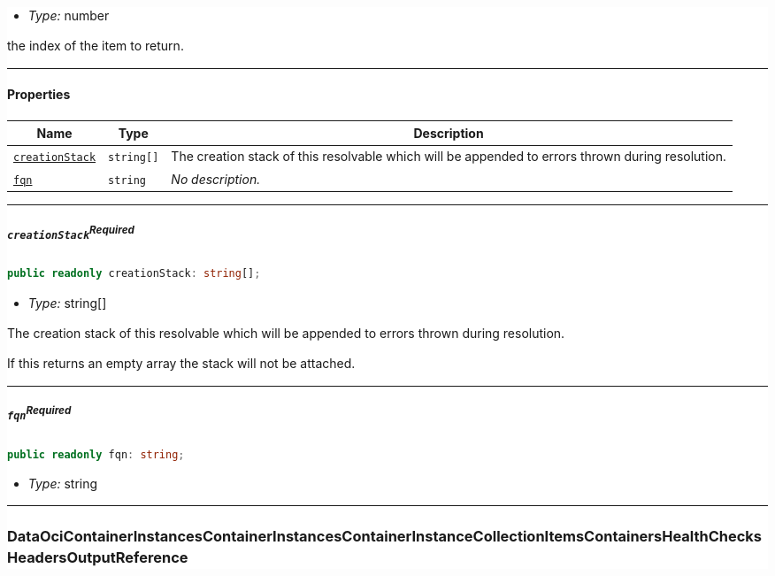 - *Type:* number

the index of the item to return.

---


#### Properties <a name="Properties" id="Properties"></a>

| **Name** | **Type** | **Description** |
| --- | --- | --- |
| <code><a href="#rhizo-co-terraform-provider-oci.dataOciContainerInstancesContainerInstances.DataOciContainerInstancesContainerInstancesContainerInstanceCollectionItemsContainersHealthChecksHeadersList.property.creationStack">creationStack</a></code> | <code>string[]</code> | The creation stack of this resolvable which will be appended to errors thrown during resolution. |
| <code><a href="#rhizo-co-terraform-provider-oci.dataOciContainerInstancesContainerInstances.DataOciContainerInstancesContainerInstancesContainerInstanceCollectionItemsContainersHealthChecksHeadersList.property.fqn">fqn</a></code> | <code>string</code> | *No description.* |

---

##### `creationStack`<sup>Required</sup> <a name="creationStack" id="rhizo-co-terraform-provider-oci.dataOciContainerInstancesContainerInstances.DataOciContainerInstancesContainerInstancesContainerInstanceCollectionItemsContainersHealthChecksHeadersList.property.creationStack"></a>

```typescript
public readonly creationStack: string[];
```

- *Type:* string[]

The creation stack of this resolvable which will be appended to errors thrown during resolution.

If this returns an empty array the stack will not be attached.

---

##### `fqn`<sup>Required</sup> <a name="fqn" id="rhizo-co-terraform-provider-oci.dataOciContainerInstancesContainerInstances.DataOciContainerInstancesContainerInstancesContainerInstanceCollectionItemsContainersHealthChecksHeadersList.property.fqn"></a>

```typescript
public readonly fqn: string;
```

- *Type:* string

---


### DataOciContainerInstancesContainerInstancesContainerInstanceCollectionItemsContainersHealthChecksHeadersOutputReference <a name="DataOciContainerInstancesContainerInstancesContainerInstanceCollectionItemsContainersHealthChecksHeadersOutputReference" id="rhizo-co-terraform-provider-oci.dataOciContainerInstancesContainerInstances.DataOciContainerInstancesContainerInstancesContainerInstanceCollectionItemsContainersHealthChecksHeadersOutputReference"></a>
